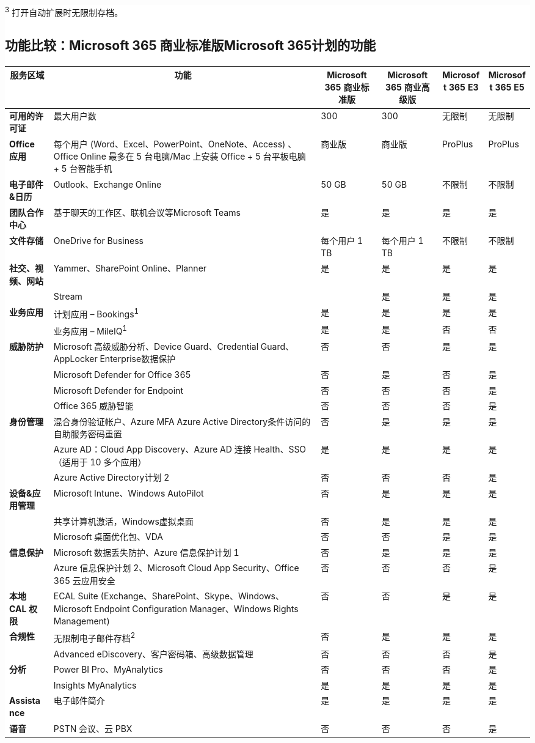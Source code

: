 <sup>3</sup> 打开自动扩展时无限制存档。

## <a name="feature-comparison-microsoft-365-business-standard-and-microsoft-365-for-business-plans"></a>功能比较：Microsoft 365 商业标准版Microsoft 365计划的功能

|**服务区域**   |**功能** | **Microsoft 365 商业标准版** | **Microsoft 365 商业高级版** | **Microsoft 365 E3** | **Microsoft 365 E5** |
|---|-------------|---------------------------------|----------------------------| ----------------- |-------------------|
|**可用的许可证** | 最大用户数 | 300 | 300 | 无限制 | 无限制 |
|**Office 应用** | 每个用户 (Word、Excel、PowerPoint、OneNote、Access) 、Office Online 最多在 5 台电脑/Mac 上安装 Office + 5 台平板电脑 + 5 台智能手机 | 商业版 | 商业版 | ProPlus | ProPlus |
|**电子邮件&日历** | Outlook、Exchange Online | 50 GB | 50 GB | 不限制 | 不限制 |
|**团队合作中心** | 基于聊天的工作区、联机会议等Microsoft Teams | 是 | 是 | 是 | 是 |
|**文件存储** | OneDrive for Business | 每个用户 1 TB | 每个用户 1 TB | 不限制 | 不限制 |
|**社交、视频、网站** | Yammer、SharePoint Online、Planner | 是 | 是 | 是 | 是 |
|   | Stream | | 是 | 是 | 是 |
|**业务应用** | 计划应用 &ndash; Bookings<sup>1</sup> | 是 | 是 | 是 | 是 |
|   | 业务应用 &ndash; MileIQ<sup>1</sup> | 是 | 是 | 否 | 否 |
|**威胁防护** | Microsoft 高级威胁分析、Device Guard、Credential Guard、AppLocker Enterprise数据保护 | 否 | 否 | 是 | 是 |
|   | Microsoft Defender for Office 365 | 否 | 是 | 否 | 是 |
|   | Microsoft Defender for Endpoint | 否 | 否 | 否 | 是 |
|   | Office 365 威胁智能 | 否 | 否  | 否 | 是 |
|**身份管理** | 混合身份验证帐户、Azure MFA Azure Active Directory条件访问的自助服务密码重置   | 否 | 是 | 是 | 是 |
|   | Azure AD：Cloud App Discovery、Azure AD 连接 Health、SSO（适用于 10 多个应用） | 是 | 是 | 是 | 是 |
|   | Azure Active Directory计划 2 | 否 | 否 | 否 | 是 |
|**设备&应用管理** | Microsoft Intune、Windows AutoPilot | 否 | 是 | 是 | 是 |
|   | 共享计算机激活，Windows虚拟桌面 | 否 | 是 | 是 | 是 |
|   | Microsoft 桌面优化包、VDA | 否 | 否 | 是 | 是 |
| **信息保护** | Microsoft 数据丢失防护、Azure 信息保护计划 1 | 否 | 是 | 是 | 是 |
|   | Azure 信息保护计划 2、Microsoft Cloud App Security、Office 365 云应用安全 | 否 | 否 | 否 | 是 |
|**本地 CAL 权限** | ECAL Suite (Exchange、SharePoint、Skype、Windows、Microsoft Endpoint Configuration Manager、Windows Rights Management)  | 否 | 否 | 是 | 是 |
|**合规性** | 无限制电子邮件存档<sup>2</sup> | 否 | 是 | 是 | 是 |
|   | Advanced eDiscovery、客户密码箱、高级数据管理 | 否 | 否 | 否 | 是 |
|**分析** | Power BI Pro、MyAnalytics | 否 | 否 | 否 | 是 |
| | Insights MyAnalytics | 是 | 是 | 是 | 是 |
|**Assistance** | 电子邮件简介 | 是 | 是 | 是 | 是 |
|**语音** | PSTN 会议、云 PBX | 否 | 否 | 否 | 是 |
